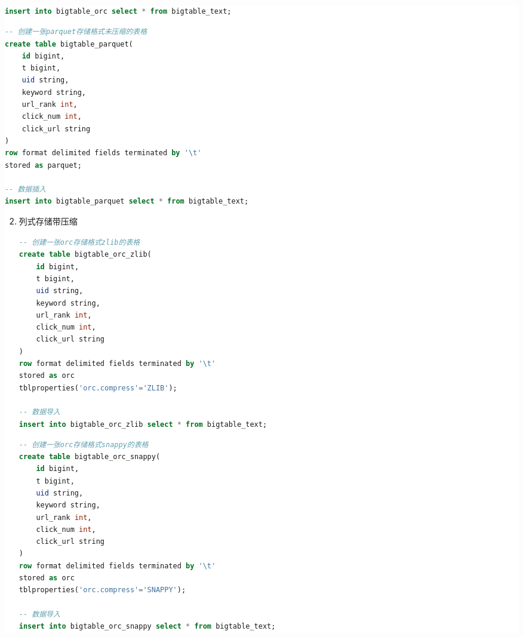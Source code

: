    ```sql
   insert into bigtable_orc select * from bigtable_text;
   ```

   ```sql
   -- 创建一张parquet存储格式未压缩的表格
   create table bigtable_parquet(
       id bigint, 
       t bigint, 
       uid string, 
       keyword string, 
       url_rank int, 
       click_num int, 
       click_url string
   ) 
   row format delimited fields terminated by '\t'
   stored as parquet;
   
   -- 数据插入
   insert into bigtable_parquet select * from bigtable_text;
   ```

2. 列式存储带压缩

   ```sql
   -- 创建一张orc存储格式zlib的表格
   create table bigtable_orc_zlib(
       id bigint, 
       t bigint, 
       uid string, 
       keyword string, 
       url_rank int, 
       click_num int, 
       click_url string
   ) 
   row format delimited fields terminated by '\t'
   stored as orc
   tblproperties('orc.compress'='ZLIB');
   
   -- 数据导入
   insert into bigtable_orc_zlib select * from bigtable_text;
   ```

   ```sql
   -- 创建一张orc存储格式snappy的表格
   create table bigtable_orc_snappy(
       id bigint, 
       t bigint, 
       uid string, 
       keyword string, 
       url_rank int, 
       click_num int, 
       click_url string
   ) 
   row format delimited fields terminated by '\t'
   stored as orc
   tblproperties('orc.compress'='SNAPPY');
   
   -- 数据导入
   insert into bigtable_orc_snappy select * from bigtable_text;
   ```
